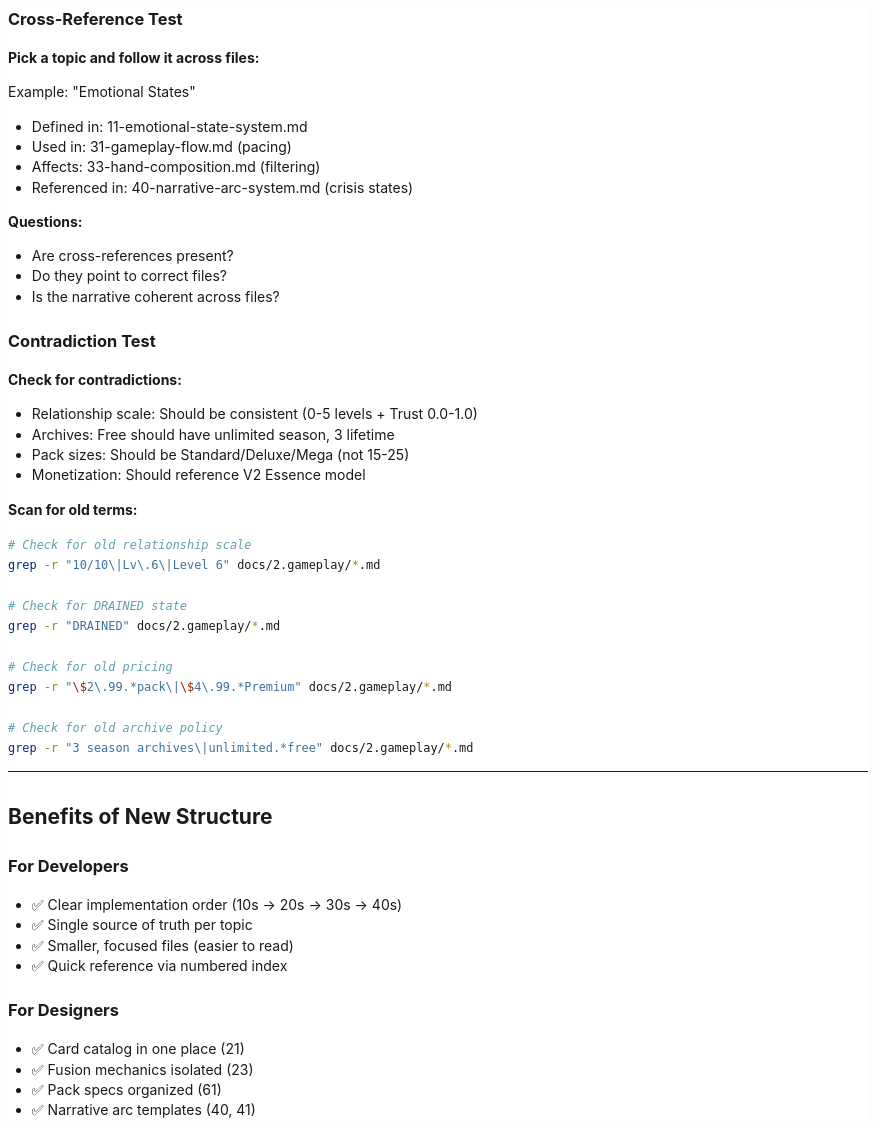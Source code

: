 ### Cross-Reference Test

**Pick a topic and follow it across files:**

Example: "Emotional States"
- Defined in: 11-emotional-state-system.md
- Used in: 31-gameplay-flow.md (pacing)
- Affects: 33-hand-composition.md (filtering)
- Referenced in: 40-narrative-arc-system.md (crisis states)

**Questions:**
- Are cross-references present?
- Do they point to correct files?
- Is the narrative coherent across files?

### Contradiction Test

**Check for contradictions:**
- Relationship scale: Should be consistent (0-5 levels + Trust 0.0-1.0)
- Archives: Free should have unlimited season, 3 lifetime
- Pack sizes: Should be Standard/Deluxe/Mega (not 15-25)
- Monetization: Should reference V2 Essence model

**Scan for old terms:**
```bash
# Check for old relationship scale
grep -r "10/10\|Lv\.6\|Level 6" docs/2.gameplay/*.md

# Check for DRAINED state
grep -r "DRAINED" docs/2.gameplay/*.md

# Check for old pricing
grep -r "\$2\.99.*pack\|\$4\.99.*Premium" docs/2.gameplay/*.md

# Check for old archive policy
grep -r "3 season archives\|unlimited.*free" docs/2.gameplay/*.md
```

---

## Benefits of New Structure

### For Developers
- ✅ Clear implementation order (10s → 20s → 30s → 40s)
- ✅ Single source of truth per topic
- ✅ Smaller, focused files (easier to read)
- ✅ Quick reference via numbered index

### For Designers
- ✅ Card catalog in one place (21)
- ✅ Fusion mechanics isolated (23)
- ✅ Pack specs organized (61)
- ✅ Narrative arc templates (40, 41)
